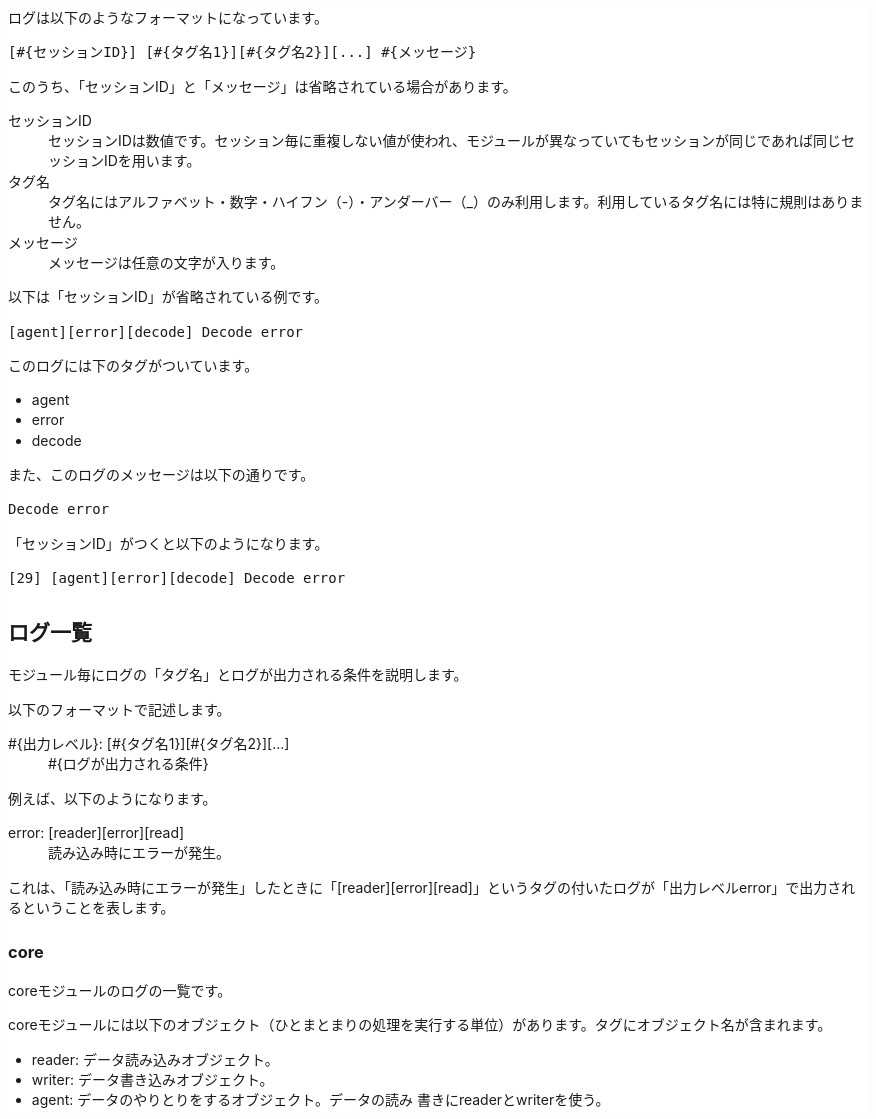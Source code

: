 ログは以下のようなフォーマットになっています。

<pre>[#{セッションID}] [#{タグ名1}][#{タグ名2}][...] #{メッセージ}</pre>

このうち、「セッションID」と「メッセージ」は省略されている場合があります。

<dl>
<dt>セッションID</dt>
<dd>セッションIDは数値です。セッション毎に重複しない値が使われ、モジュールが異なっていてもセッションが同じであれば同じセッションIDを用います。</dd>
<dt>タグ名</dt>
<dd>タグ名にはアルファベット・数字・ハイフン（-）・アンダーバー（_）のみ利用します。利用しているタグ名には特に規則はありません。</dd>
<dt>メッセージ</dt>
<dd>メッセージは任意の文字が入ります。</dd></dl>

以下は「セッションID」が省略されている例です。

<pre>[agent][error][decode] Decode error</pre>

このログには下のタグがついています。

* agent
* error
* decode

また、このログのメッセージは以下の通りです。

<pre>Decode error</pre>

「セッションID」がつくと以下のようになります。

<pre>[29] [agent][error][decode] Decode error</pre>

## ログ一覧

モジュール毎にログの「タグ名」とログが出力される条件を説明します。

以下のフォーマットで記述します。

<dl>
<dt>#{出力レベル}: [#{タグ名1}][#{タグ名2}][...]</dt>
<dd>#{ログが出力される条件}</dd></dl>

例えば、以下のようになります。

<dl>
<dt>error: [reader][error][read]</dt>
<dd>読み込み時にエラーが発生。</dd></dl>

これは、「読み込み時にエラーが発生」したときに「[reader][error][read]」というタグの付いたログが「出力レベルerror」で出力されるということを表します。

### core

coreモジュールのログの一覧です。

coreモジュールには以下のオブジェクト（ひとまとまりの処理を実行する単位）があります。タグにオブジェクト名が含まれます。

* reader: データ読み込みオブジェクト。
* writer: データ書き込みオブジェクト。
* agent: データのやりとりをするオブジェクト。データの読み    書きにreaderとwriterを使う。

